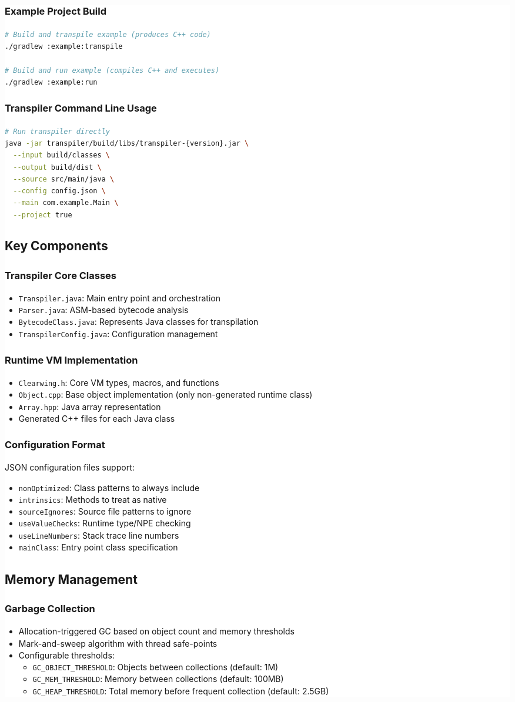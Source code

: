 ### Example Project Build
```bash
# Build and transpile example (produces C++ code)
./gradlew :example:transpile

# Build and run example (compiles C++ and executes)
./gradlew :example:run
```

### Transpiler Command Line Usage
```bash
# Run transpiler directly
java -jar transpiler/build/libs/transpiler-{version}.jar \
  --input build/classes \
  --output build/dist \
  --source src/main/java \
  --config config.json \
  --main com.example.Main \
  --project true
```

## Key Components

### Transpiler Core Classes
- `Transpiler.java`: Main entry point and orchestration
- `Parser.java`: ASM-based bytecode analysis
- `BytecodeClass.java`: Represents Java classes for transpilation
- `TranspilerConfig.java`: Configuration management

### Runtime VM Implementation
- `Clearwing.h`: Core VM types, macros, and functions
- `Object.cpp`: Base object implementation (only non-generated runtime class)
- `Array.hpp`: Java array representation
- Generated C++ files for each Java class

### Configuration Format
JSON configuration files support:
- `nonOptimized`: Class patterns to always include
- `intrinsics`: Methods to treat as native
- `sourceIgnores`: Source file patterns to ignore
- `useValueChecks`: Runtime type/NPE checking
- `useLineNumbers`: Stack trace line numbers
- `mainClass`: Entry point class specification

## Memory Management

### Garbage Collection
- Allocation-triggered GC based on object count and memory thresholds
- Mark-and-sweep algorithm with thread safe-points
- Configurable thresholds:
  - `GC_OBJECT_THRESHOLD`: Objects between collections (default: 1M)
  - `GC_MEM_THRESHOLD`: Memory between collections (default: 100MB)
  - `GC_HEAP_THRESHOLD`: Total memory before frequent collection (default: 2.5GB)
